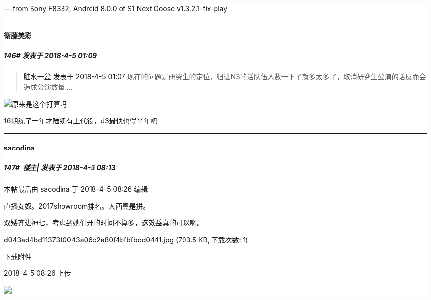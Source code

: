 — from Sony F8332, Android 8.0.0 of [S1 Next Goose](https://play.google.com/store/apps/details?id=me.ykrank.s1next) v1.3.2.1-fix-play







-----

####  衛藤美彩  
##### 146#       发表于 2018-4-5 01:09



<blockquote><a href="httphttps://bbs.saraba1st.com/2b/forum.php?mod=redirect&amp;goto=findpost&amp;pid=39098186&amp;ptid=1595639" target="_blank">脏水一盆 发表于 2018-4-5 01:07</a>
现在的问题是研究生的定位，归进N3的话队伍人数一下子就多太多了，取消研究生公演的话反而会造成公演数量 ...</blockquote>
<img src="https://static.saraba1st.com/image/smiley/face2017/159.png" referrerpolicy="no-referrer">原来是这个打算吗


16期练了一年才陆续有上代役，d3最快也得半年吧







-----

####  sacodina  
##### 147#         楼主| 发表于 2018-4-5 08:13



 本帖最后由 sacodina 于 2018-4-5 08:26 编辑 

直播女奴。2017showroom排名。大西真是拼。

双矮齐进神七，考虑到她们开的时间不算多，这效益真的可以啊。






d043ad4bd11373f0043a06e2a80f4bfbfbed0441.jpg
(793.5 KB, 下载次数: 1)




下载附件


2018-4-5 08:26 上传









<img src="https://img.saraba1st.com/forum/201804/05/082631jjthczhvaaj64sh8.jpg" referrerpolicy="no-referrer">


